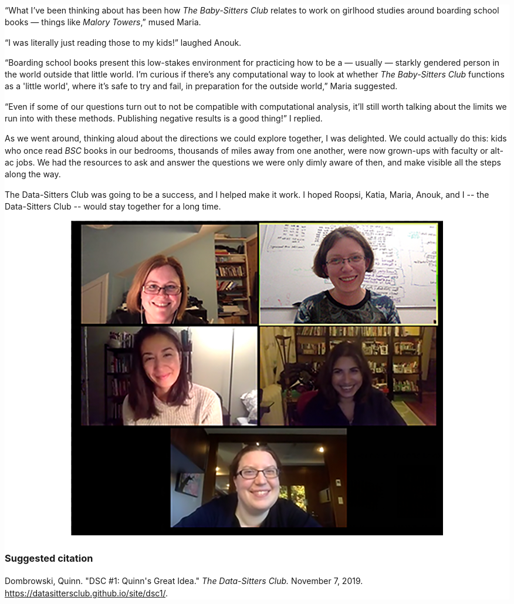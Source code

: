 “What I’ve been thinking about has been how _The Baby-Sitters Club_ relates to work on girlhood studies around boarding school books — things like _Malory Towers_,” mused Maria.

“I was literally just reading those to my kids!” laughed Anouk.

“Boarding school books present this low-stakes environment for practicing how to be a — usually — starkly gendered person in the world outside that little world. I’m curious if there’s any computational way to look at whether _The Baby-Sitters Club_ functions as a 'little world', where it’s safe to try and fail, in preparation for the outside world,” Maria suggested.

“Even if some of our questions turn out to not be compatible with computational analysis, it’ll still worth talking about the limits we run into with these methods. Publishing negative results is a good thing!” I replied.

As we went around, thinking aloud about the directions we could explore together, I was delighted. We could actually do this: kids who once read _BSC_ books in our bedrooms, thousands of miles away from one another, were now grown-ups with faculty or alt-ac jobs. We had the resources to ask and answer the questions we were only dimly aware of then, and make visible all the steps along the way.

The Data-Sitters Club was going to be a success, and I helped make it work. I hoped Roopsi, Katia, Maria, Anouk, and I -- the Data-Sitters Club -- would stay together for a long time.

<div style="text-align:center">
<img src="_images/bscmeeting.png" alt="Photo of the first Data-Sitters Club Zoom meeting with Quinn Dombrowski, Katia Bowers, Maria Cecire, Anouk Lang, and Roopika Risam" />
</div>

### Suggested citation

Dombrowski, Quinn. "DSC #1: Quinn's Great Idea." _The Data-Sitters Club._ November 7, 2019. https://datasittersclub.github.io/site/dsc1/.
